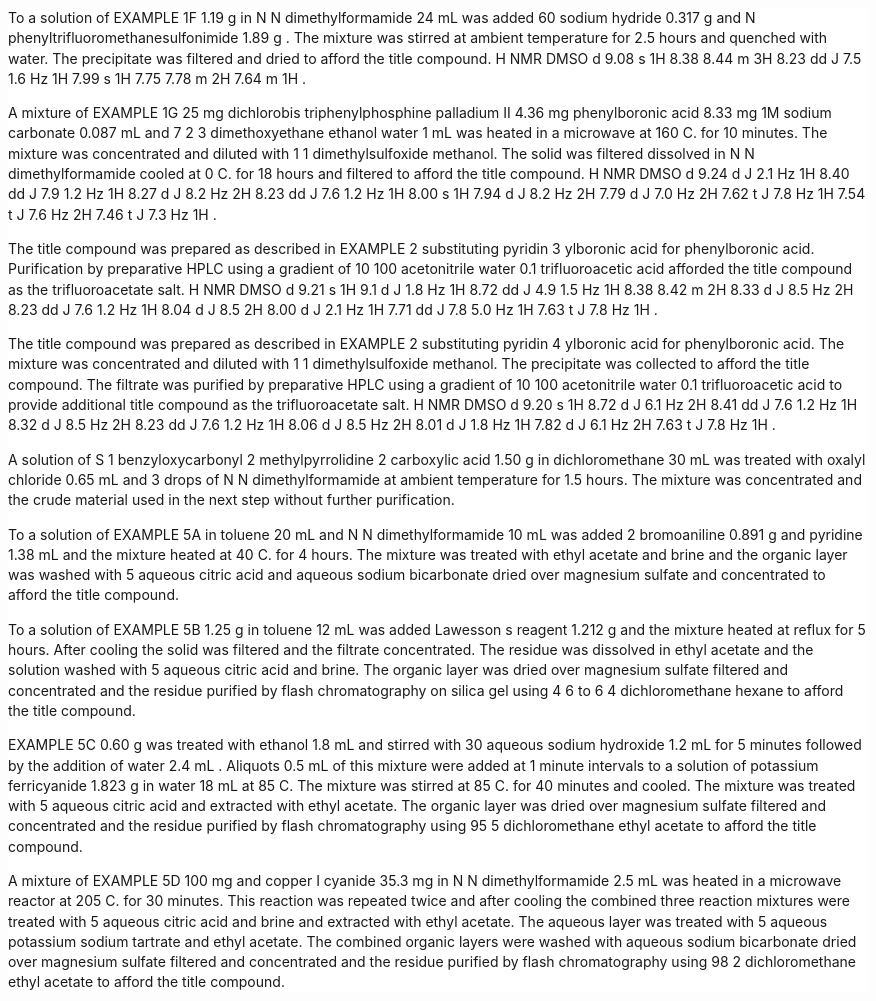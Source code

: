 To a solution of EXAMPLE 1F 1.19 g in N N dimethylformamide 24 mL was added 60 sodium hydride 0.317 g and N phenyltrifluoromethanesulfonimide 1.89 g . The mixture was stirred at ambient temperature for 2.5 hours and quenched with water. The precipitate was filtered and dried to afford the title compound. H NMR DMSO d 9.08 s 1H 8.38 8.44 m 3H 8.23 dd J 7.5 1.6 Hz 1H 7.99 s 1H 7.75 7.78 m 2H 7.64 m 1H .

A mixture of EXAMPLE 1G 25 mg dichlorobis triphenylphosphine palladium II 4.36 mg phenylboronic acid 8.33 mg 1M sodium carbonate 0.087 mL and 7 2 3 dimethoxyethane ethanol water 1 mL was heated in a microwave at 160 C. for 10 minutes. The mixture was concentrated and diluted with 1 1 dimethylsulfoxide methanol. The solid was filtered dissolved in N N dimethylformamide cooled at 0 C. for 18 hours and filtered to afford the title compound. H NMR DMSO d 9.24 d J 2.1 Hz 1H 8.40 dd J 7.9 1.2 Hz 1H 8.27 d J 8.2 Hz 2H 8.23 dd J 7.6 1.2 Hz 1H 8.00 s 1H 7.94 d J 8.2 Hz 2H 7.79 d J 7.0 Hz 2H 7.62 t J 7.8 Hz 1H 7.54 t J 7.6 Hz 2H 7.46 t J 7.3 Hz 1H .

The title compound was prepared as described in EXAMPLE 2 substituting pyridin 3 ylboronic acid for phenylboronic acid. Purification by preparative HPLC using a gradient of 10 100 acetonitrile water 0.1 trifluoroacetic acid afforded the title compound as the trifluoroacetate salt. H NMR DMSO d 9.21 s 1H 9.1 d J 1.8 Hz 1H 8.72 dd J 4.9 1.5 Hz 1H 8.38 8.42 m 2H 8.33 d J 8.5 Hz 2H 8.23 dd J 7.6 1.2 Hz 1H 8.04 d J 8.5 2H 8.00 d J 2.1 Hz 1H 7.71 dd J 7.8 5.0 Hz 1H 7.63 t J 7.8 Hz 1H .

The title compound was prepared as described in EXAMPLE 2 substituting pyridin 4 ylboronic acid for phenylboronic acid. The mixture was concentrated and diluted with 1 1 dimethylsulfoxide methanol. The precipitate was collected to afford the title compound. The filtrate was purified by preparative HPLC using a gradient of 10 100 acetonitrile water 0.1 trifluoroacetic acid to provide additional title compound as the trifluoroacetate salt. H NMR DMSO d 9.20 s 1H 8.72 d J 6.1 Hz 2H 8.41 dd J 7.6 1.2 Hz 1H 8.32 d J 8.5 Hz 2H 8.23 dd J 7.6 1.2 Hz 1H 8.06 d J 8.5 Hz 2H 8.01 d J 1.8 Hz 1H 7.82 d J 6.1 Hz 2H 7.63 t J 7.8 Hz 1H .

A solution of S 1 benzyloxycarbonyl 2 methylpyrrolidine 2 carboxylic acid 1.50 g in dichloromethane 30 mL was treated with oxalyl chloride 0.65 mL and 3 drops of N N dimethylformamide at ambient temperature for 1.5 hours. The mixture was concentrated and the crude material used in the next step without further purification.

To a solution of EXAMPLE 5A in toluene 20 mL and N N dimethylformamide 10 mL was added 2 bromoaniline 0.891 g and pyridine 1.38 mL and the mixture heated at 40 C. for 4 hours. The mixture was treated with ethyl acetate and brine and the organic layer was washed with 5 aqueous citric acid and aqueous sodium bicarbonate dried over magnesium sulfate and concentrated to afford the title compound.

To a solution of EXAMPLE 5B 1.25 g in toluene 12 mL was added Lawesson s reagent 1.212 g and the mixture heated at reflux for 5 hours. After cooling the solid was filtered and the filtrate concentrated. The residue was dissolved in ethyl acetate and the solution washed with 5 aqueous citric acid and brine. The organic layer was dried over magnesium sulfate filtered and concentrated and the residue purified by flash chromatography on silica gel using 4 6 to 6 4 dichloromethane hexane to afford the title compound.

EXAMPLE 5C 0.60 g was treated with ethanol 1.8 mL and stirred with 30 aqueous sodium hydroxide 1.2 mL for 5 minutes followed by the addition of water 2.4 mL . Aliquots 0.5 mL of this mixture were added at 1 minute intervals to a solution of potassium ferricyanide 1.823 g in water 18 mL at 85 C. The mixture was stirred at 85 C. for 40 minutes and cooled. The mixture was treated with 5 aqueous citric acid and extracted with ethyl acetate. The organic layer was dried over magnesium sulfate filtered and concentrated and the residue purified by flash chromatography using 95 5 dichloromethane ethyl acetate to afford the title compound.

A mixture of EXAMPLE 5D 100 mg and copper I cyanide 35.3 mg in N N dimethylformamide 2.5 mL was heated in a microwave reactor at 205 C. for 30 minutes. This reaction was repeated twice and after cooling the combined three reaction mixtures were treated with 5 aqueous citric acid and brine and extracted with ethyl acetate. The aqueous layer was treated with 5 aqueous potassium sodium tartrate and ethyl acetate. The combined organic layers were washed with aqueous sodium bicarbonate dried over magnesium sulfate filtered and concentrated and the residue purified by flash chromatography using 98 2 dichloromethane ethyl acetate to afford the title compound.
